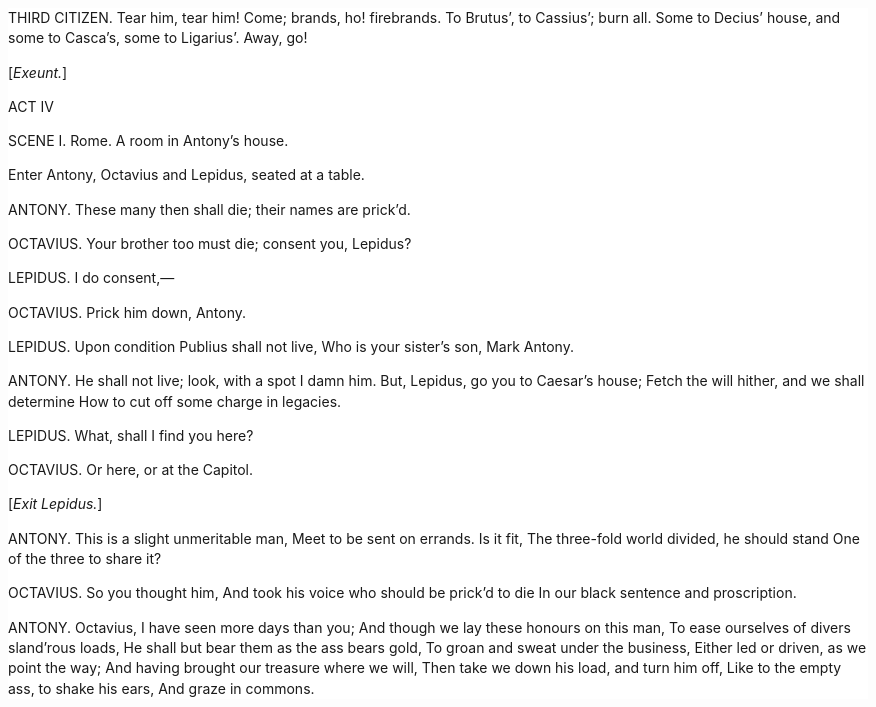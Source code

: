 THIRD CITIZEN.
Tear him, tear him! Come; brands, ho! firebrands. To Brutus’, to
Cassius’; burn all. Some to Decius’ house, and some to Casca’s, some to
Ligarius’. Away, go!

 [_Exeunt._]



ACT IV

SCENE I. Rome. A room in Antony’s house.

 Enter Antony, Octavius and Lepidus, seated at a table.

ANTONY.
These many then shall die; their names are prick’d.

OCTAVIUS.
Your brother too must die; consent you, Lepidus?

LEPIDUS.
I do consent,—

OCTAVIUS.
Prick him down, Antony.

LEPIDUS.
Upon condition Publius shall not live,
Who is your sister’s son, Mark Antony.

ANTONY.
He shall not live; look, with a spot I damn him.
But, Lepidus, go you to Caesar’s house;
Fetch the will hither, and we shall determine
How to cut off some charge in legacies.

LEPIDUS.
What, shall I find you here?

OCTAVIUS.
Or here, or at the Capitol.

 [_Exit Lepidus._]

ANTONY.
This is a slight unmeritable man,
Meet to be sent on errands. Is it fit,
The three-fold world divided, he should stand
One of the three to share it?

OCTAVIUS.
So you thought him,
And took his voice who should be prick’d to die
In our black sentence and proscription.

ANTONY.
Octavius, I have seen more days than you;
And though we lay these honours on this man,
To ease ourselves of divers sland’rous loads,
He shall but bear them as the ass bears gold,
To groan and sweat under the business,
Either led or driven, as we point the way;
And having brought our treasure where we will,
Then take we down his load, and turn him off,
Like to the empty ass, to shake his ears,
And graze in commons.
